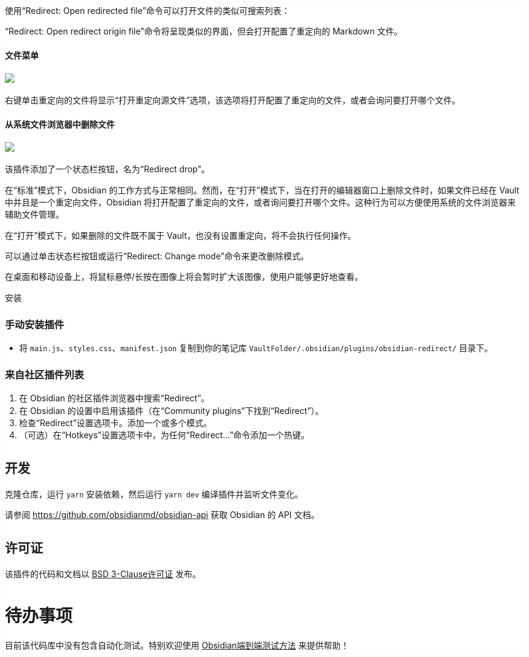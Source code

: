 使用“Redirect: Open redirected file”命令可以打开文件的类似可搜索列表：

<video src="https://user-images.githubusercontent.com/3667562/174501122-5e74d89a-19dd-462e-8ad2-e5800b950f6b.mp4" ></video>

“Redirect: Open redirect origin file”命令将呈现类似的界面，但会打开配置了重定向的 Markdown 文件。

#### 文件菜单

![](img/right-click-menu-item.png)

右键单击重定向的文件将显示“打开重定向源文件”选项，该选项将打开配置了重定向的文件，或者会询问要打开哪个文件。

#### 从系统文件浏览器中删除文件

![](img/status-bar.png)

该插件添加了一个状态栏按钮，名为“Redirect drop”。

在“标准”模式下，Obsidian 的工作方式与正常相同。然而，在“打开”模式下，当在打开的编辑器窗口上删除文件时，如果文件已经在 Vault 中并且是一个重定向文件，Obsidian 将打开配置了重定向的文件，或者询问要打开哪个文件。这种行为可以方便使用系统的文件浏览器来辅助文件管理。

<video src="https://user-images.githubusercontent.com/3667562/174783239-46bb9d2b-f431-4e37-ba9f-83d9c4a0fcf2.mp4"></video>

在“打开”模式下，如果删除的文件既不属于 Vault，也没有设置重定向，将不会执行任何操作。

可以通过单击状态栏按钮或运行“Redirect: Change mode”命令来更改删除模式。

在桌面和移动设备上，将鼠标悬停/长按在图像上将会暂时扩大该图像，使用户能够更好地查看。

安装

### 手动安装插件

- 将 `main.js`、`styles.css`、`manifest.json` 复制到你的笔记库 `VaultFolder/.obsidian/plugins/obsidian-redirect/` 目录下。

### 来自社区插件列表

1. 在 Obsidian 的社区插件浏览器中搜索“Redirect”。
2. 在 Obsidian 的设置中启用该插件（在“Community plugins”下找到“Redirect”）。
3. 检查“Redirect”设置选项卡。添加一个或多个模式。
4. （可选）在“Hotkeys”设置选项卡中，为任何“Redirect...”命令添加一个热键。

## 开发

克隆仓库，运行 `yarn` 安装依赖，然后运行 `yarn dev` 编译插件并监听文件变化。

请参阅 <https://github.com/obsidianmd/obsidian-api> 获取 Obsidian 的 API 文档。

## 许可证

该插件的代码和文档以 [BSD 3-Clause许可证](./LICENSE) 发布。

# 待办事项

目前该代码库中没有包含自动化测试。特别欢迎使用 [Obsidian端到端测试方法](https://github.com/trashhalo/obsidian-plugin-e2e-test) 来提供帮助！
